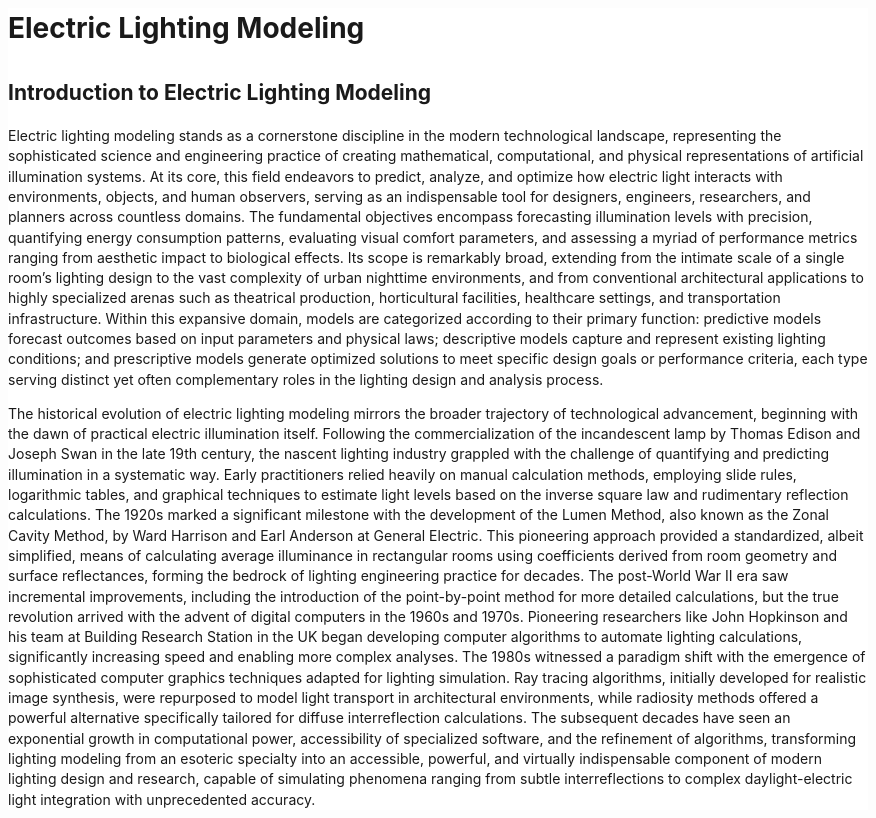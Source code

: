 
# Electric Lighting Modeling

## Introduction to Electric Lighting Modeling

Electric lighting modeling stands as a cornerstone discipline in the modern technological landscape, representing the sophisticated science and engineering practice of creating mathematical, computational, and physical representations of artificial illumination systems. At its core, this field endeavors to predict, analyze, and optimize how electric light interacts with environments, objects, and human observers, serving as an indispensable tool for designers, engineers, researchers, and planners across countless domains. The fundamental objectives encompass forecasting illumination levels with precision, quantifying energy consumption patterns, evaluating visual comfort parameters, and assessing a myriad of performance metrics ranging from aesthetic impact to biological effects. Its scope is remarkably broad, extending from the intimate scale of a single room’s lighting design to the vast complexity of urban nighttime environments, and from conventional architectural applications to highly specialized arenas such as theatrical production, horticultural facilities, healthcare settings, and transportation infrastructure. Within this expansive domain, models are categorized according to their primary function: predictive models forecast outcomes based on input parameters and physical laws; descriptive models capture and represent existing lighting conditions; and prescriptive models generate optimized solutions to meet specific design goals or performance criteria, each type serving distinct yet often complementary roles in the lighting design and analysis process.

The historical evolution of electric lighting modeling mirrors the broader trajectory of technological advancement, beginning with the dawn of practical electric illumination itself. Following the commercialization of the incandescent lamp by Thomas Edison and Joseph Swan in the late 19th century, the nascent lighting industry grappled with the challenge of quantifying and predicting illumination in a systematic way. Early practitioners relied heavily on manual calculation methods, employing slide rules, logarithmic tables, and graphical techniques to estimate light levels based on the inverse square law and rudimentary reflection calculations. The 1920s marked a significant milestone with the development of the Lumen Method, also known as the Zonal Cavity Method, by Ward Harrison and Earl Anderson at General Electric. This pioneering approach provided a standardized, albeit simplified, means of calculating average illuminance in rectangular rooms using coefficients derived from room geometry and surface reflectances, forming the bedrock of lighting engineering practice for decades. The post-World War II era saw incremental improvements, including the introduction of the point-by-point method for more detailed calculations, but the true revolution arrived with the advent of digital computers in the 1960s and 1970s. Pioneering researchers like John Hopkinson and his team at Building Research Station in the UK began developing computer algorithms to automate lighting calculations, significantly increasing speed and enabling more complex analyses. The 1980s witnessed a paradigm shift with the emergence of sophisticated computer graphics techniques adapted for lighting simulation. Ray tracing algorithms, initially developed for realistic image synthesis, were repurposed to model light transport in architectural environments, while radiosity methods offered a powerful alternative specifically tailored for diffuse interreflection calculations. The subsequent decades have seen an exponential growth in computational power, accessibility of specialized software, and the refinement of algorithms, transforming lighting modeling from an esoteric specialty into an accessible, powerful, and virtually indispensable component of modern lighting design and research, capable of simulating phenomena ranging from subtle interreflections to complex daylight-electric light integration with unprecedented accuracy.
